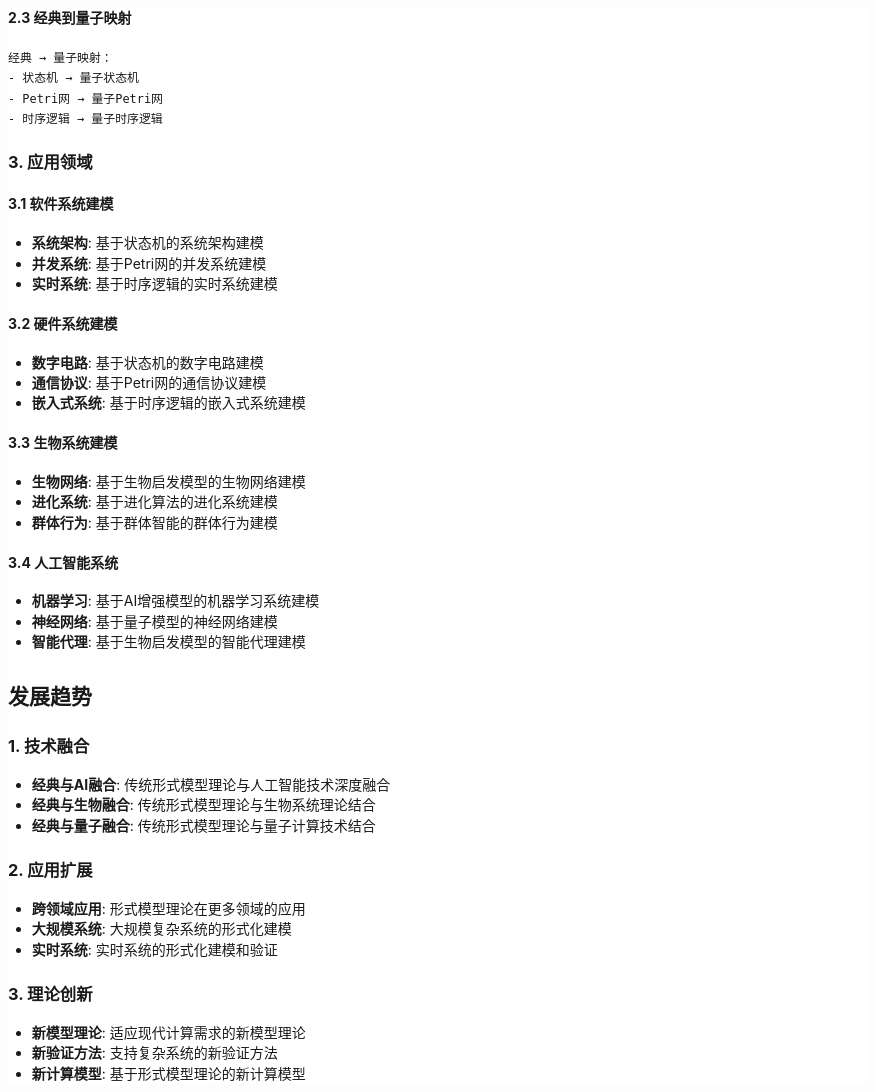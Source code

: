 #### 2.3 经典到量子映射

```text
经典 → 量子映射：
- 状态机 → 量子状态机
- Petri网 → 量子Petri网
- 时序逻辑 → 量子时序逻辑
```

### 3. 应用领域

#### 3.1 软件系统建模

- **系统架构**: 基于状态机的系统架构建模
- **并发系统**: 基于Petri网的并发系统建模
- **实时系统**: 基于时序逻辑的实时系统建模

#### 3.2 硬件系统建模

- **数字电路**: 基于状态机的数字电路建模
- **通信协议**: 基于Petri网的通信协议建模
- **嵌入式系统**: 基于时序逻辑的嵌入式系统建模

#### 3.3 生物系统建模

- **生物网络**: 基于生物启发模型的生物网络建模
- **进化系统**: 基于进化算法的进化系统建模
- **群体行为**: 基于群体智能的群体行为建模

#### 3.4 人工智能系统

- **机器学习**: 基于AI增强模型的机器学习系统建模
- **神经网络**: 基于量子模型的神经网络建模
- **智能代理**: 基于生物启发模型的智能代理建模

## 发展趋势

### 1. 技术融合

- **经典与AI融合**: 传统形式模型理论与人工智能技术深度融合
- **经典与生物融合**: 传统形式模型理论与生物系统理论结合
- **经典与量子融合**: 传统形式模型理论与量子计算技术结合

### 2. 应用扩展

- **跨领域应用**: 形式模型理论在更多领域的应用
- **大规模系统**: 大规模复杂系统的形式化建模
- **实时系统**: 实时系统的形式化建模和验证

### 3. 理论创新

- **新模型理论**: 适应现代计算需求的新模型理论
- **新验证方法**: 支持复杂系统的新验证方法
- **新计算模型**: 基于形式模型理论的新计算模型
